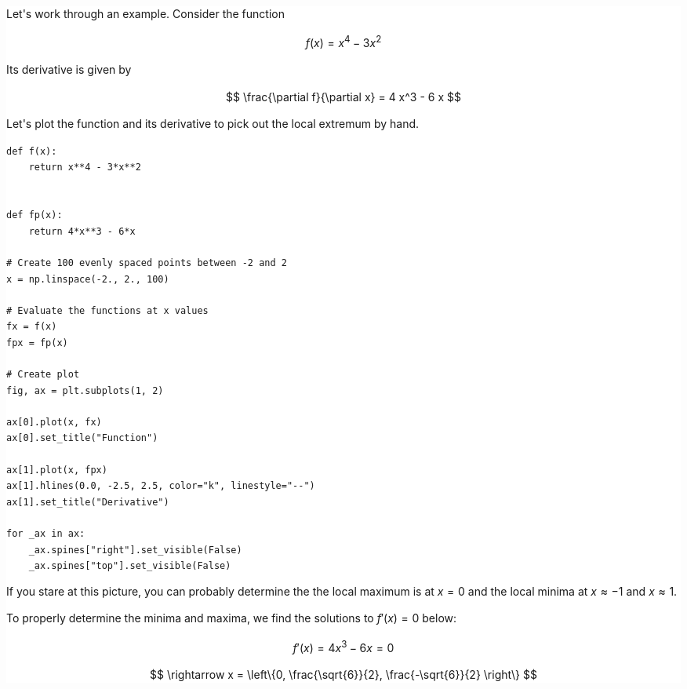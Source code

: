 Let's work through an example. Consider the function

$$
f(x) = x^4 - 3 x^2
$$

Its derivative is given by

$$
\frac{\partial f}{\partial x} = 4 x^3 - 6 x
$$

Let's plot the function and its derivative to pick out the local extremum by hand.

```{code-cell} python
def f(x):
    return x**4 - 3*x**2


def fp(x):
    return 4*x**3 - 6*x

# Create 100 evenly spaced points between -2 and 2
x = np.linspace(-2., 2., 100)

# Evaluate the functions at x values
fx = f(x)
fpx = fp(x)

# Create plot
fig, ax = plt.subplots(1, 2)

ax[0].plot(x, fx)
ax[0].set_title("Function")

ax[1].plot(x, fpx)
ax[1].hlines(0.0, -2.5, 2.5, color="k", linestyle="--")
ax[1].set_title("Derivative")

for _ax in ax:
    _ax.spines["right"].set_visible(False)
    _ax.spines["top"].set_visible(False)
```

If you stare at this picture, you can probably determine the the local maximum is at
$x = 0$ and the local minima at $x \approx -1$ and $x \approx 1$.

To properly determine the minima and maxima, we find the solutions to $f'(x) = 0$ below:

$$
f'(x) = 4 x^3 - 6 x = 0
$$

$$
\rightarrow x = \left\{0, \frac{\sqrt{6}}{2}, \frac{-\sqrt{6}}{2} \right\}
$$
